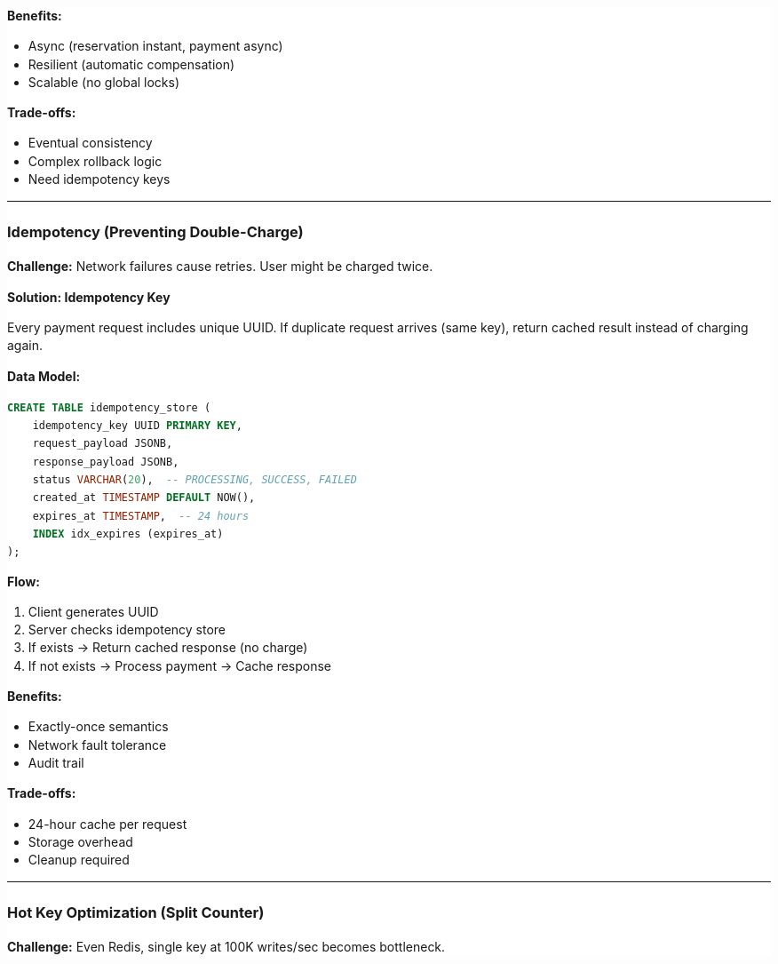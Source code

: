**Benefits:**
- Async (reservation instant, payment async)
- Resilient (automatic compensation)
- Scalable (no global locks)

**Trade-offs:**
- Eventual consistency
- Complex rollback logic
- Need idempotency keys

---

### Idempotency (Preventing Double-Charge)

**Challenge:** Network failures cause retries. User might be charged twice.

**Solution: Idempotency Key**

Every payment request includes unique UUID. If duplicate request arrives (same key), return cached result instead of charging again.

**Data Model:**

```sql
CREATE TABLE idempotency_store (
    idempotency_key UUID PRIMARY KEY,
    request_payload JSONB,
    response_payload JSONB,
    status VARCHAR(20),  -- PROCESSING, SUCCESS, FAILED
    created_at TIMESTAMP DEFAULT NOW(),
    expires_at TIMESTAMP,  -- 24 hours
    INDEX idx_expires (expires_at)
);
```

**Flow:**
1. Client generates UUID
2. Server checks idempotency store
3. If exists → Return cached response (no charge)
4. If not exists → Process payment → Cache response

**Benefits:**
- Exactly-once semantics
- Network fault tolerance
- Audit trail

**Trade-offs:**
- 24-hour cache per request
- Storage overhead
- Cleanup required

---

### Hot Key Optimization (Split Counter)

**Challenge:** Even Redis, single key at 100K writes/sec becomes bottleneck.
